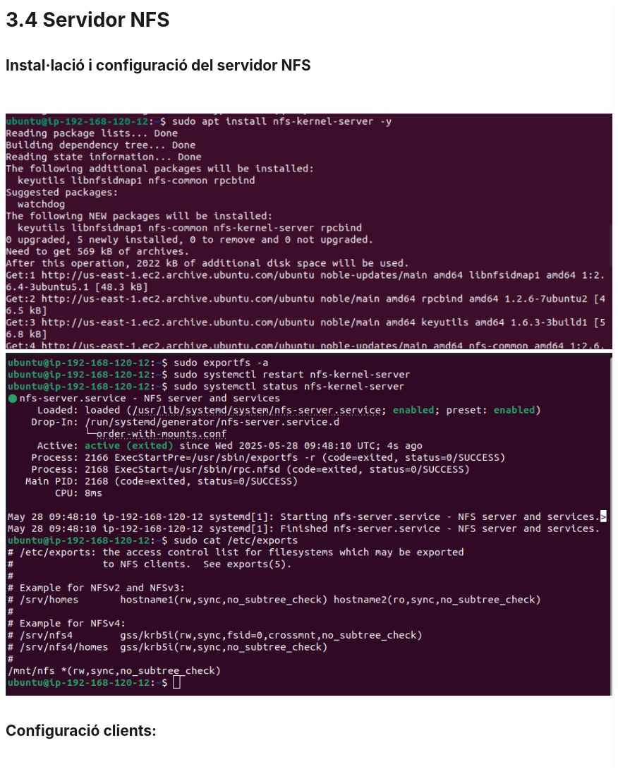 # 3.4 Servidor NFS
## Instal·lació i configuració del servidor NFS
<br>

![](photos/60.png)
<br>
![](photos/69.png)
<br>
## Configuració clients:
<br>
